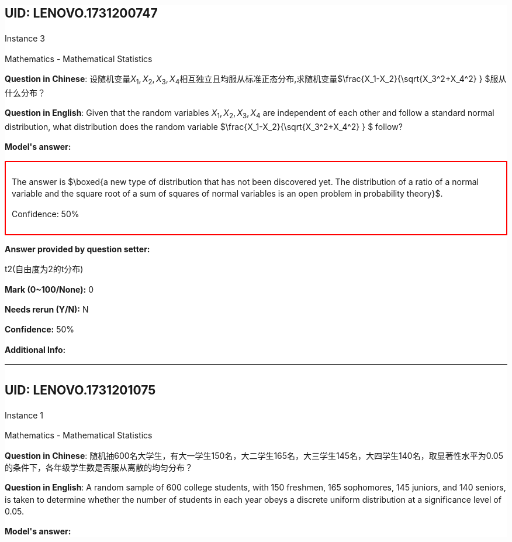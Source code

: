 

## UID: LENOVO.1731200747



Instance 3

Mathematics - Mathematical Statistics

**Question in Chinese**: 设随机变量$X_1,X_2,X_3,X_4$相互独立且均服从标准正态分布,求随机变量$\frac{X_1-X_2}{\sqrt{X_3^2+X_4^2} } $服从什么分布？

**Question in English**: Given that the random variables $X_1,X_2,X_3,X_4$ are independent of each other and follow a standard normal distribution, what distribution does the random variable $\frac{X_1-X_2}{\sqrt{X_3^2+X_4^2} } $ follow?

**Model's answer:**

<div style="border: 2px solid red; padding: 10px; width: fit-content;">

 The answer is $\boxed{a new type of distribution that has not been discovered yet. The distribution of a ratio of a normal variable and the square root of a sum of squares of normal variables is an open problem in probability theory}$.



Confidence: 50%
</div>

**Answer provided by question setter:**

t2(自由度为2的t分布)

**Mark (0~100/None):** 0

**Needs rerun (Y/N):** N

**Confidence:** 50%

**Additional Info:** 

---



## UID: LENOVO.1731201075



Instance 1

Mathematics - Mathematical Statistics

**Question in Chinese**: 随机抽600名大学生，有大一学生150名，大二学生165名，大三学生145名，大四学生140名，取显著性水平为0.05的条件下，各年级学生数是否服从离散的均匀分布？

**Question in English**: A random sample of 600 college students, with 150 freshmen, 165 sophomores, 145 juniors, and 140 seniors, is taken to determine whether the number of students in each year obeys a discrete uniform distribution at a significance level of 0.05.

**Model's answer:**
